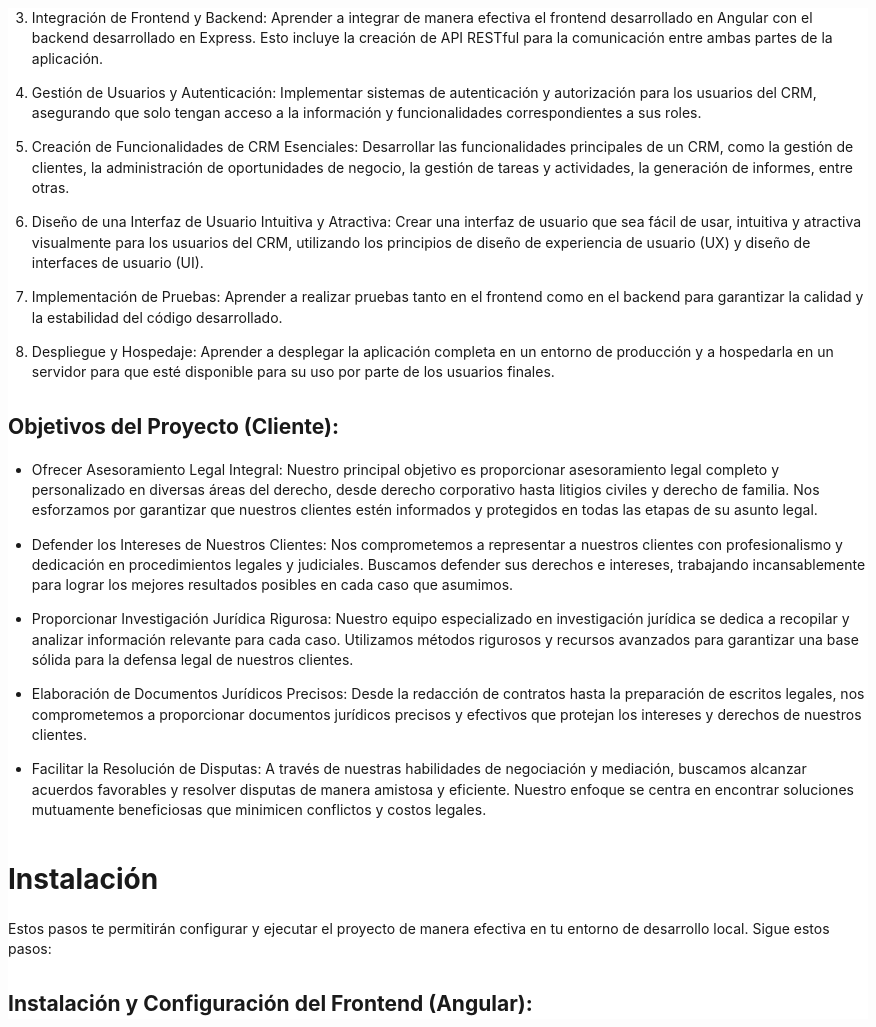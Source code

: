 3. Integración de Frontend y Backend: Aprender a integrar de manera efectiva el frontend desarrollado en Angular con el backend desarrollado en Express. Esto incluye la creación de API RESTful para la comunicación entre ambas partes de la aplicación.

4. Gestión de Usuarios y Autenticación: Implementar sistemas de autenticación y autorización para los usuarios del CRM, asegurando que solo tengan acceso a la información y funcionalidades correspondientes a sus roles.

5. Creación de Funcionalidades de CRM Esenciales: Desarrollar las funcionalidades principales de un CRM, como la gestión de clientes, la administración de oportunidades de negocio, la gestión de tareas y actividades, la generación de informes, entre otras.

6. Diseño de una Interfaz de Usuario Intuitiva y Atractiva: Crear una interfaz de usuario que sea fácil de usar, intuitiva y atractiva visualmente para los usuarios del CRM, utilizando los principios de diseño de experiencia de usuario (UX) y diseño de interfaces de usuario (UI).

7. Implementación de Pruebas: Aprender a realizar pruebas tanto en el frontend como en el backend para garantizar la calidad y la estabilidad del código desarrollado.

8. Despliegue y Hospedaje: Aprender a desplegar la aplicación completa en un entorno de producción y a hospedarla en un servidor para que esté disponible para su uso por parte de los usuarios finales.

## Objetivos del Proyecto (Cliente):

- Ofrecer Asesoramiento Legal Integral: Nuestro principal objetivo es proporcionar asesoramiento legal completo y personalizado en diversas áreas del derecho, desde derecho corporativo hasta litigios civiles y derecho de familia. Nos esforzamos por garantizar que nuestros clientes estén informados y protegidos en todas las etapas de su asunto legal.

- Defender los Intereses de Nuestros Clientes: Nos comprometemos a representar a nuestros clientes con profesionalismo y dedicación en procedimientos legales y judiciales. Buscamos defender sus derechos e intereses, trabajando incansablemente para lograr los mejores resultados posibles en cada caso que asumimos.

- Proporcionar Investigación Jurídica Rigurosa: Nuestro equipo especializado en investigación jurídica se dedica a recopilar y analizar información relevante para cada caso. Utilizamos métodos rigurosos y recursos avanzados para garantizar una base sólida para la defensa legal de nuestros clientes.

- Elaboración de Documentos Jurídicos Precisos: Desde la redacción de contratos hasta la preparación de escritos legales, nos comprometemos a proporcionar documentos jurídicos precisos y efectivos que protejan los intereses y derechos de nuestros clientes.

- Facilitar la Resolución de Disputas: A través de nuestras habilidades de negociación y mediación, buscamos alcanzar acuerdos favorables y resolver disputas de manera amistosa y eficiente. Nuestro enfoque se centra en encontrar soluciones mutuamente beneficiosas que minimicen conflictos y costos legales.

# Instalación

Estos pasos te permitirán configurar y ejecutar el proyecto de manera efectiva en tu entorno de desarrollo local. Sigue estos pasos:

## Instalación y Configuración del Frontend (Angular):
